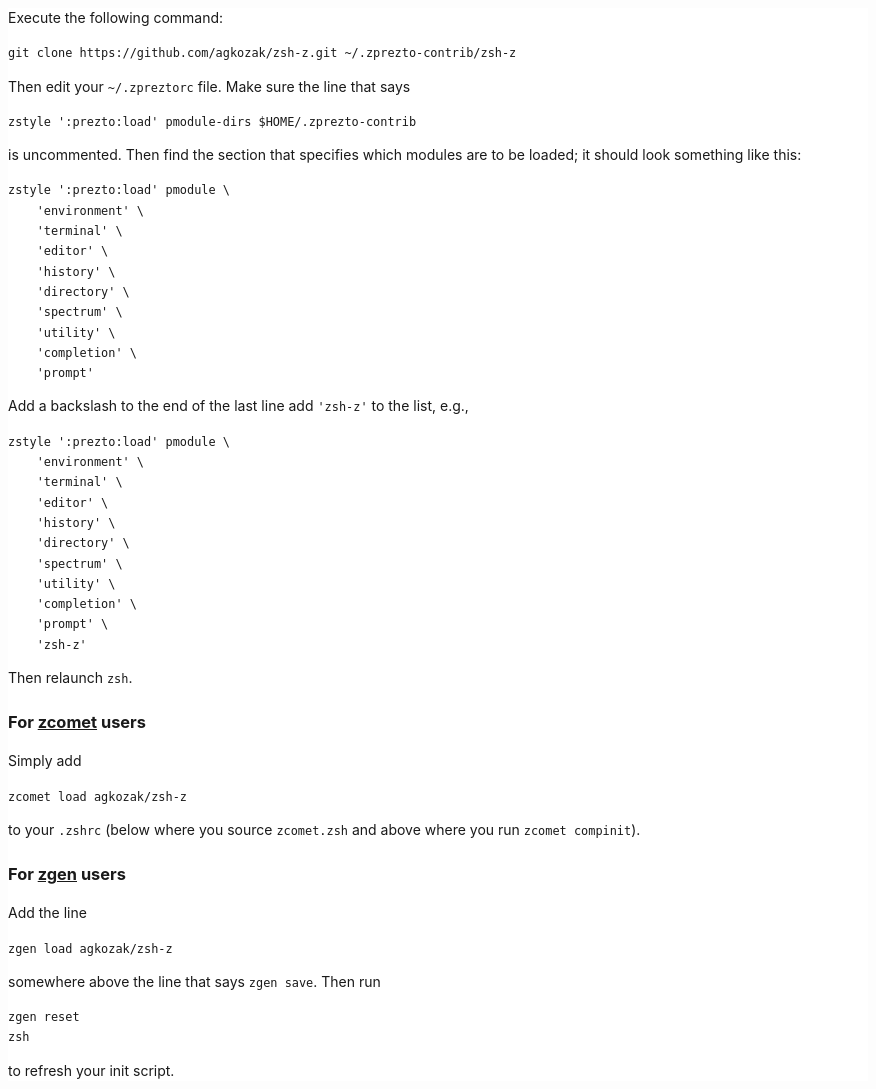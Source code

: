 Execute the following command:

    git clone https://github.com/agkozak/zsh-z.git ~/.zprezto-contrib/zsh-z

Then edit your `~/.zpreztorc` file. Make sure the line that says

    zstyle ':prezto:load' pmodule-dirs $HOME/.zprezto-contrib

is uncommented. Then find the section that specifies which modules are to be loaded; it should look something like this:

    zstyle ':prezto:load' pmodule \
        'environment' \
        'terminal' \
        'editor' \
        'history' \
        'directory' \
        'spectrum' \
        'utility' \
        'completion' \
        'prompt'

Add a backslash to the end of the last line add `'zsh-z'` to the list, e.g.,

    zstyle ':prezto:load' pmodule \
        'environment' \
        'terminal' \
        'editor' \
        'history' \
        'directory' \
        'spectrum' \
        'utility' \
        'completion' \
        'prompt' \
        'zsh-z'

Then relaunch `zsh`.

### For [zcomet](https://github.com/agkozak/zcomet) users
        
Simply add

    zcomet load agkozak/zsh-z

to your `.zshrc` (below where you source `zcomet.zsh` and above where you run `zcomet compinit`).

### For [zgen](https://github.com/tarjoilija/zgen) users

Add the line

    zgen load agkozak/zsh-z

somewhere above the line that says `zgen save`. Then run

    zgen reset
    zsh

to refresh your init script.
